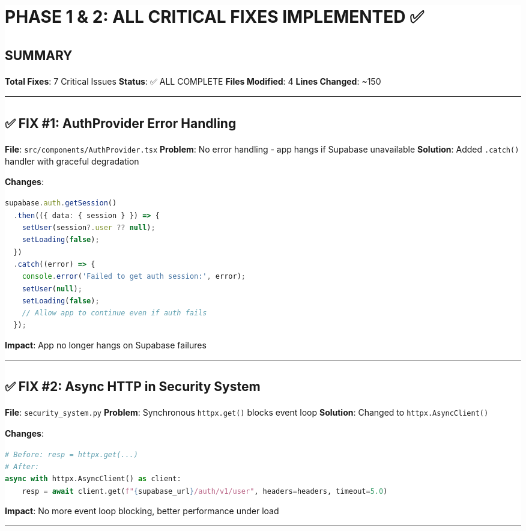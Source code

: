 # PHASE 1 & 2: ALL CRITICAL FIXES IMPLEMENTED ✅

## SUMMARY

**Total Fixes**: 7 Critical Issues
**Status**: ✅ ALL COMPLETE
**Files Modified**: 4
**Lines Changed**: ~150

---

## ✅ FIX #1: AuthProvider Error Handling
**File**: `src/components/AuthProvider.tsx`
**Problem**: No error handling - app hangs if Supabase unavailable
**Solution**: Added `.catch()` handler with graceful degradation

**Changes**:
```typescript
supabase.auth.getSession()
  .then(({ data: { session } }) => {
    setUser(session?.user ?? null);
    setLoading(false);
  })
  .catch((error) => {
    console.error('Failed to get auth session:', error);
    setUser(null);
    setLoading(false);
    // Allow app to continue even if auth fails
  });
```

**Impact**: App no longer hangs on Supabase failures

---

## ✅ FIX #2: Async HTTP in Security System
**File**: `security_system.py`
**Problem**: Synchronous `httpx.get()` blocks event loop
**Solution**: Changed to `httpx.AsyncClient()`

**Changes**:
```python
# Before: resp = httpx.get(...)
# After:
async with httpx.AsyncClient() as client:
    resp = await client.get(f"{supabase_url}/auth/v1/user", headers=headers, timeout=5.0)
```

**Impact**: No more event loop blocking, better performance under load

---
